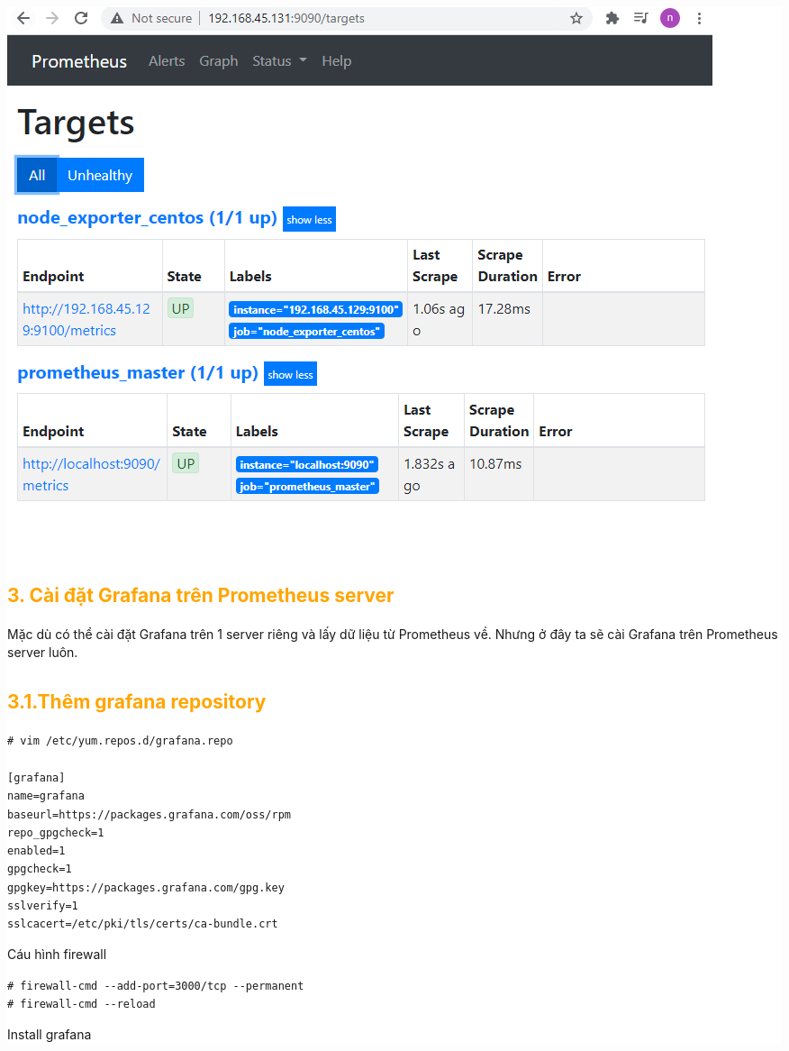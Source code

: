![prometheus5](../img/prometheus5.png)<br>
<h2 style="color:orange">3. Cài đặt Grafana trên Prometheus server</h2>
Mặc dù có thể cài đặt Grafana trên 1 server riêng và lấy dữ liệu từ Prometheus về. Nhưng ở đây ta sẽ cài Grafana trên Prometheus server luôn.
<h2 style="color:orange">3.1.Thêm grafana repository</h2>

    # vim /etc/yum.repos.d/grafana.repo

    [grafana]
    name=grafana
    baseurl=https://packages.grafana.com/oss/rpm
    repo_gpgcheck=1
    enabled=1
    gpgcheck=1
    gpgkey=https://packages.grafana.com/gpg.key
    sslverify=1
    sslcacert=/etc/pki/tls/certs/ca-bundle.crt
Cáu hình firewall

    # firewall-cmd --add-port=3000/tcp --permanent
    # firewall-cmd --reload
Install grafana
